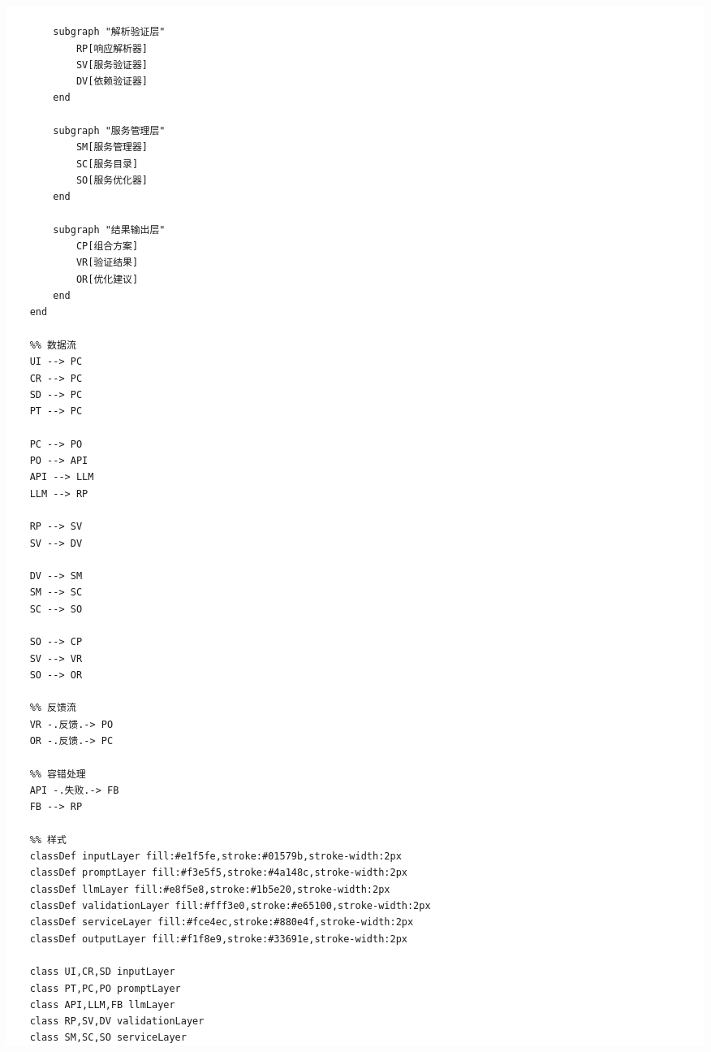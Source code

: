 ```mermaid
        
        subgraph "解析验证层"
            RP[响应解析器]
            SV[服务验证器]
            DV[依赖验证器]
        end
        
        subgraph "服务管理层"
            SM[服务管理器]
            SC[服务目录]
            SO[服务优化器]
        end
        
        subgraph "结果输出层"
            CP[组合方案]
            VR[验证结果]
            OR[优化建议]
        end
    end
    
    %% 数据流
    UI --> PC
    CR --> PC
    SD --> PC
    PT --> PC
    
    PC --> PO
    PO --> API
    API --> LLM
    LLM --> RP
    
    RP --> SV
    SV --> DV
    
    DV --> SM
    SM --> SC
    SC --> SO
    
    SO --> CP
    SV --> VR
    SO --> OR
    
    %% 反馈流
    VR -.反馈.-> PO
    OR -.反馈.-> PC
    
    %% 容错处理
    API -.失败.-> FB
    FB --> RP
    
    %% 样式
    classDef inputLayer fill:#e1f5fe,stroke:#01579b,stroke-width:2px
    classDef promptLayer fill:#f3e5f5,stroke:#4a148c,stroke-width:2px
    classDef llmLayer fill:#e8f5e8,stroke:#1b5e20,stroke-width:2px
    classDef validationLayer fill:#fff3e0,stroke:#e65100,stroke-width:2px
    classDef serviceLayer fill:#fce4ec,stroke:#880e4f,stroke-width:2px
    classDef outputLayer fill:#f1f8e9,stroke:#33691e,stroke-width:2px
    
    class UI,CR,SD inputLayer
    class PT,PC,PO promptLayer
    class API,LLM,FB llmLayer
    class RP,SV,DV validationLayer
    class SM,SC,SO serviceLayer
```